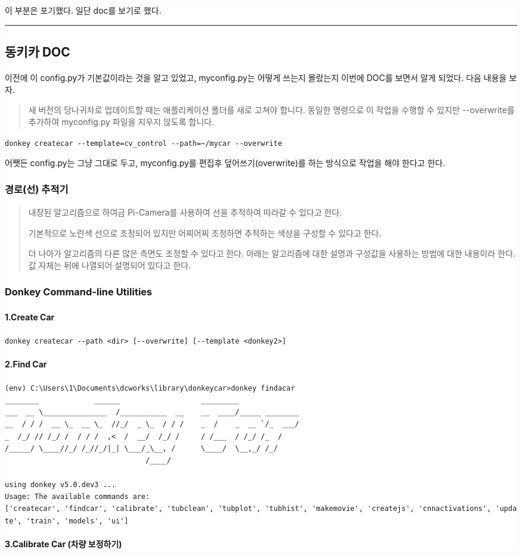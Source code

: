 이 부분은 포기했다. 일단 doc를 보기로 했다.

<hr>

## 동키카 DOC

이전에 이 config.py가 기본값이라는 것을 알고 있었고, myconfig.py는 어떻게 쓰는지 몰랐는지 이번에 DOC를 보면서 알게 되었다. 다음 내용을 보자.

> 새 버전의 당나귀차로 업데이트할 때는 애플리케이션 폴더를 새로 고쳐야 합니다. 동일한 명령으로 이 작업을 수행할 수 있지만 --overwrite를 추가하여 myconfig.py 파일을 지우지 않도록 합니다.

```shell
donkey createcar --template=cv_control --path=~/mycar --overwrite
```

어쨋든 config.py는 그냥 그대로 두고, myconfig.py를 편집후 덮어쓰기(overwrite)를 하는 방식으로 작업을 해야 한다고 한다.

### 경로(선) 추적기



> 내장된 알고리즘으로 하여금 Pi-Camera를 사용하여 선을 추적하여 따라갈 수 있다고 한다.
>
> 기본적으로 노란색 선으로 조정되어 있지만 어찌어찌 조정하면 추적하는 색상을 구성할 수 있다고 한다.
>
> 더 나아가 알고리즘의 다른 많은 측면도 조정할 수 있다고 한다. 아래는 알고리즘에 대한 설명과 구성값을 사용하는 방법에 대한 내용이라 한다. 값 자체는 뒤에 나열되어 설명되어 있다고 한다.



### Donkey Command-line Utilities

#### 1.Create Car

```sheell
donkey createcar --path <dir> [--overwrite] [--template <donkey2>]
```

#### 2.Find Car

```shell
(env) C:\Users\1\Documents\dcworks\library\donkeycar>donkey findacar
________             ______                   _________
___  __ \_______________  /___________  __    __  ____/_____ ________
__  / / /  __ \_  __ \_  //_/  _ \_  / / /    _  /    _  __ `/_  ___/
_  /_/ // /_/ /  / / /  ,<  /  __/  /_/ /     / /___  / /_/ /_  /
/_____/ \____//_/ /_//_/|_| \___/_\__, /      \____/  \__,_/ /_/
                                 /____/

using donkey v5.0.dev3 ...
Usage: The available commands are:
['createcar', 'findcar', 'calibrate', 'tubclean', 'tubplot', 'tubhist', 'makemovie', 'createjs', 'cnnactivations', 'update', 'train', 'models', 'ui']
```

#### 3.Calibrate Car (차량 보정하기)

